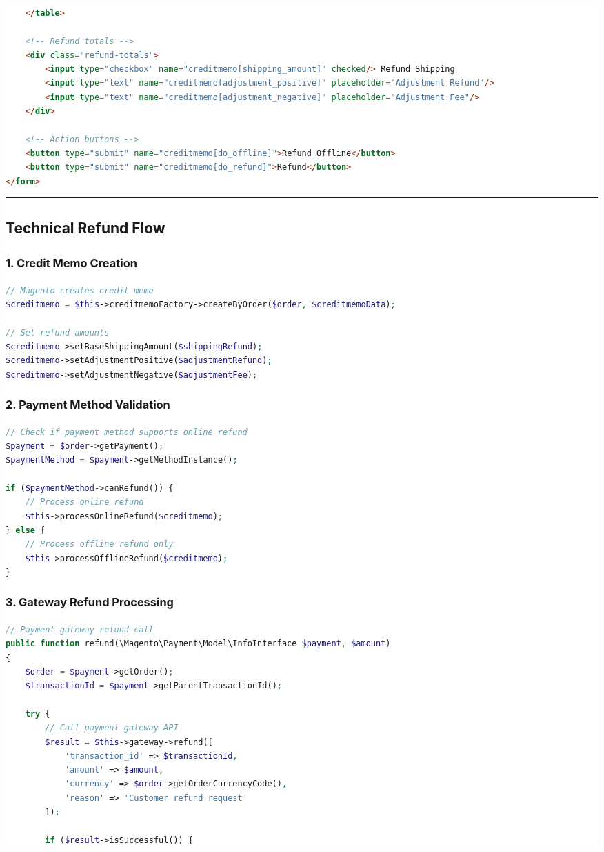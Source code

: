```html
    </table>
    
    <!-- Refund totals -->
    <div class="refund-totals">
        <input type="checkbox" name="creditmemo[shipping_amount]" checked/> Refund Shipping
        <input type="text" name="creditmemo[adjustment_positive]" placeholder="Adjustment Refund"/>
        <input type="text" name="creditmemo[adjustment_negative]" placeholder="Adjustment Fee"/>
    </div>
    
    <!-- Action buttons -->
    <button type="submit" name="creditmemo[do_offline]">Refund Offline</button>
    <button type="submit" name="creditmemo[do_refund]">Refund</button>
</form>
```

---

## Technical Refund Flow

### 1. **Credit Memo Creation**
```php
// Magento creates credit memo
$creditmemo = $this->creditmemoFactory->createByOrder($order, $creditmemoData);

// Set refund amounts
$creditmemo->setBaseShippingAmount($shippingRefund);
$creditmemo->setAdjustmentPositive($adjustmentRefund);
$creditmemo->setAdjustmentNegative($adjustmentFee);
```

### 2. **Payment Method Validation**
```php
// Check if payment method supports online refund
$payment = $order->getPayment();
$paymentMethod = $payment->getMethodInstance();

if ($paymentMethod->canRefund()) {
    // Process online refund
    $this->processOnlineRefund($creditmemo);
} else {
    // Process offline refund only
    $this->processOfflineRefund($creditmemo);
}
```

### 3. **Gateway Refund Processing**
```php
// Payment gateway refund call
public function refund(\Magento\Payment\Model\InfoInterface $payment, $amount)
{
    $order = $payment->getOrder();
    $transactionId = $payment->getParentTransactionId();
    
    try {
        // Call payment gateway API
        $result = $this->gateway->refund([
            'transaction_id' => $transactionId,
            'amount' => $amount,
            'currency' => $order->getOrderCurrencyCode(),
            'reason' => 'Customer refund request'
        ]);
        
        if ($result->isSuccessful()) {
```